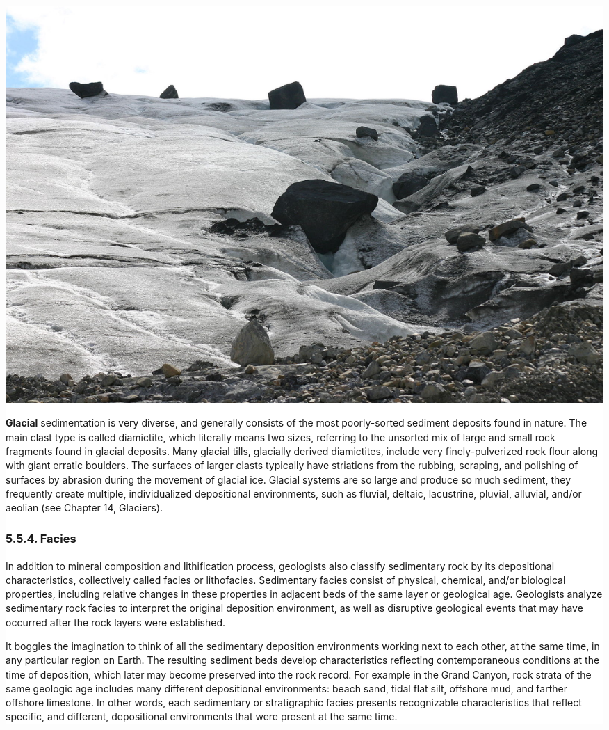 ![Wide range of sediments near Athabaska Glacier, Jasper National Park, Alberta, Canada.](images/Image89.jpg)

**Glacial** sedimentation is very diverse, and generally consists of the most poorly-sorted sediment deposits found in nature. The main clast type is called diamictite, which literally means two sizes, referring to the unsorted mix of large and small rock fragments found in glacial deposits. Many glacial tills, glacially derived diamictites, include very finely-pulverized rock flour along with giant erratic boulders. The surfaces of larger clasts typically have striations from the rubbing, scraping, and polishing of surfaces by abrasion during the movement of glacial ice. Glacial systems are so large and produce so much sediment, they frequently create multiple, individualized depositional environments, such as fluvial, deltaic, lacustrine, pluvial, alluvial, and/or aeolian (see Chapter 14, Glaciers).

### 5.5.4. Facies

In addition to mineral composition and lithification process, geologists also classify sedimentary rock by its depositional characteristics, collectively called facies or lithofacies. Sedimentary facies consist of physical, chemical, and/or biological properties, including relative changes in these properties in adjacent beds of the same layer or geological age. Geologists analyze sedimentary rock facies to interpret the original deposition environment, as well as disruptive geological events that may have occurred after the rock layers were established.

It boggles the imagination to think of all the sedimentary deposition environments working next to each other, at the same time, in any particular region on Earth. The resulting sediment beds develop characteristics reflecting contemporaneous conditions at the time of deposition, which later may become preserved into the rock record. For example in the Grand Canyon, rock strata of the same geologic age includes many different depositional environments: beach sand, tidal flat silt, offshore mud, and farther offshore limestone. In other words, each sedimentary or stratigraphic facies presents recognizable characteristics that reflect specific, and different, depositional environments that were present at the same time.
